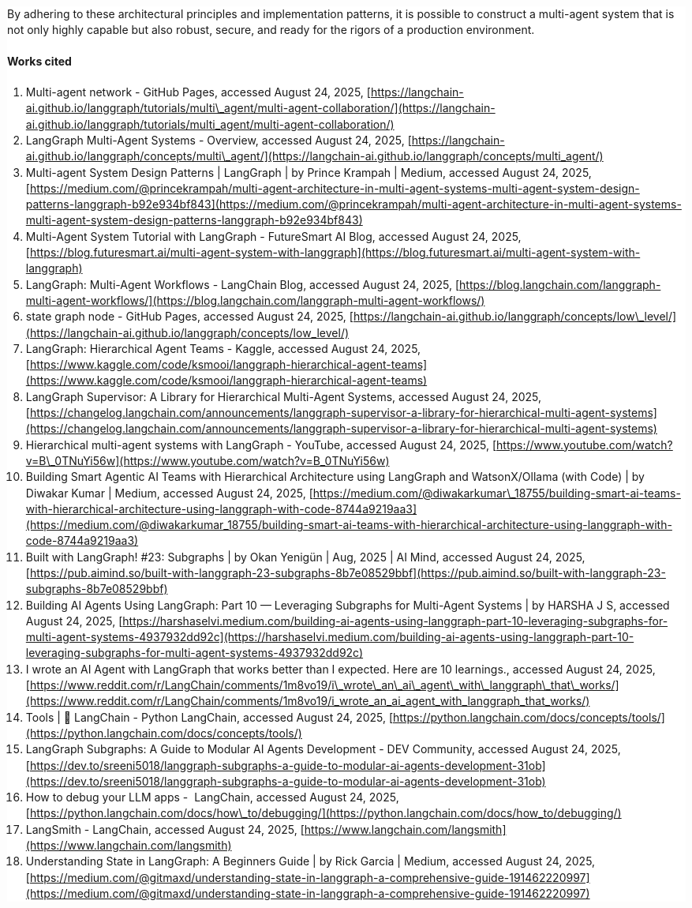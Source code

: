By adhering to these architectural principles and implementation patterns, it is possible to construct a multi-agent system that is not only highly capable but also robust, secure, and ready for the rigors of a production environment.

#### **Works cited**

1. Multi-agent network \- GitHub Pages, accessed August 24, 2025, [https://langchain-ai.github.io/langgraph/tutorials/multi\_agent/multi-agent-collaboration/](https://langchain-ai.github.io/langgraph/tutorials/multi_agent/multi-agent-collaboration/)  
2. LangGraph Multi-Agent Systems \- Overview, accessed August 24, 2025, [https://langchain-ai.github.io/langgraph/concepts/multi\_agent/](https://langchain-ai.github.io/langgraph/concepts/multi_agent/)  
3. Multi-agent System Design Patterns | LangGraph | by Prince Krampah | Medium, accessed August 24, 2025, [https://medium.com/@princekrampah/multi-agent-architecture-in-multi-agent-systems-multi-agent-system-design-patterns-langgraph-b92e934bf843](https://medium.com/@princekrampah/multi-agent-architecture-in-multi-agent-systems-multi-agent-system-design-patterns-langgraph-b92e934bf843)  
4. Multi-Agent System Tutorial with LangGraph \- FutureSmart AI Blog, accessed August 24, 2025, [https://blog.futuresmart.ai/multi-agent-system-with-langgraph](https://blog.futuresmart.ai/multi-agent-system-with-langgraph)  
5. LangGraph: Multi-Agent Workflows \- LangChain Blog, accessed August 24, 2025, [https://blog.langchain.com/langgraph-multi-agent-workflows/](https://blog.langchain.com/langgraph-multi-agent-workflows/)  
6. state graph node \- GitHub Pages, accessed August 24, 2025, [https://langchain-ai.github.io/langgraph/concepts/low\_level/](https://langchain-ai.github.io/langgraph/concepts/low_level/)  
7. LangGraph: Hierarchical Agent Teams \- Kaggle, accessed August 24, 2025, [https://www.kaggle.com/code/ksmooi/langgraph-hierarchical-agent-teams](https://www.kaggle.com/code/ksmooi/langgraph-hierarchical-agent-teams)  
8. LangGraph Supervisor: A Library for Hierarchical Multi-Agent Systems, accessed August 24, 2025, [https://changelog.langchain.com/announcements/langgraph-supervisor-a-library-for-hierarchical-multi-agent-systems](https://changelog.langchain.com/announcements/langgraph-supervisor-a-library-for-hierarchical-multi-agent-systems)  
9. Hierarchical multi-agent systems with LangGraph \- YouTube, accessed August 24, 2025, [https://www.youtube.com/watch?v=B\_0TNuYi56w](https://www.youtube.com/watch?v=B_0TNuYi56w)  
10. Building Smart Agentic AI Teams with Hierarchical Architecture using LangGraph and WatsonX/Ollama (with Code) | by Diwakar Kumar | Medium, accessed August 24, 2025, [https://medium.com/@diwakarkumar\_18755/building-smart-ai-teams-with-hierarchical-architecture-using-langgraph-with-code-8744a9219aa3](https://medium.com/@diwakarkumar_18755/building-smart-ai-teams-with-hierarchical-architecture-using-langgraph-with-code-8744a9219aa3)  
11. Built with LangGraph\! \#23: Subgraphs | by Okan Yenigün | Aug, 2025 | AI Mind, accessed August 24, 2025, [https://pub.aimind.so/built-with-langgraph-23-subgraphs-8b7e08529bbf](https://pub.aimind.so/built-with-langgraph-23-subgraphs-8b7e08529bbf)  
12. Building AI Agents Using LangGraph: Part 10 — Leveraging Subgraphs for Multi-Agent Systems | by HARSHA J S, accessed August 24, 2025, [https://harshaselvi.medium.com/building-ai-agents-using-langgraph-part-10-leveraging-subgraphs-for-multi-agent-systems-4937932dd92c](https://harshaselvi.medium.com/building-ai-agents-using-langgraph-part-10-leveraging-subgraphs-for-multi-agent-systems-4937932dd92c)  
13. I wrote an AI Agent with LangGraph that works better than I expected. Here are 10 learnings., accessed August 24, 2025, [https://www.reddit.com/r/LangChain/comments/1m8vo19/i\_wrote\_an\_ai\_agent\_with\_langgraph\_that\_works/](https://www.reddit.com/r/LangChain/comments/1m8vo19/i_wrote_an_ai_agent_with_langgraph_that_works/)  
14. Tools | 🦜️ LangChain \- Python LangChain, accessed August 24, 2025, [https://python.langchain.com/docs/concepts/tools/](https://python.langchain.com/docs/concepts/tools/)  
15. LangGraph Subgraphs: A Guide to Modular AI Agents Development \- DEV Community, accessed August 24, 2025, [https://dev.to/sreeni5018/langgraph-subgraphs-a-guide-to-modular-ai-agents-development-31ob](https://dev.to/sreeni5018/langgraph-subgraphs-a-guide-to-modular-ai-agents-development-31ob)  
16. How to debug your LLM apps \- ️ LangChain, accessed August 24, 2025, [https://python.langchain.com/docs/how\_to/debugging/](https://python.langchain.com/docs/how_to/debugging/)  
17. LangSmith \- LangChain, accessed August 24, 2025, [https://www.langchain.com/langsmith](https://www.langchain.com/langsmith)  
18. Understanding State in LangGraph: A Beginners Guide | by Rick Garcia | Medium, accessed August 24, 2025, [https://medium.com/@gitmaxd/understanding-state-in-langgraph-a-comprehensive-guide-191462220997](https://medium.com/@gitmaxd/understanding-state-in-langgraph-a-comprehensive-guide-191462220997)  